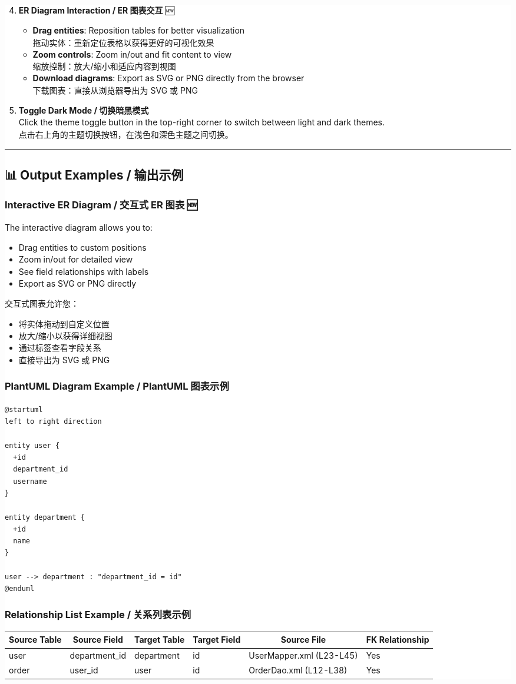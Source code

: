 4. **ER Diagram Interaction / ER 图表交互** 🆕  
   - **Drag entities**: Reposition tables for better visualization  
     拖动实体：重新定位表格以获得更好的可视化效果
   - **Zoom controls**: Zoom in/out and fit content to view  
     缩放控制：放大/缩小和适应内容到视图
   - **Download diagrams**: Export as SVG or PNG directly from the browser  
     下载图表：直接从浏览器导出为 SVG 或 PNG

5. **Toggle Dark Mode / 切换暗黑模式**  
   Click the theme toggle button in the top-right corner to switch between light and dark themes.  
   点击右上角的主题切换按钮，在浅色和深色主题之间切换。

---

## 📊 Output Examples / 输出示例

### Interactive ER Diagram / 交互式 ER 图表 🆕
The interactive diagram allows you to:
- Drag entities to custom positions
- Zoom in/out for detailed view
- See field relationships with labels
- Export as SVG or PNG directly

交互式图表允许您：
- 将实体拖动到自定义位置
- 放大/缩小以获得详细视图
- 通过标签查看字段关系
- 直接导出为 SVG 或 PNG

### PlantUML Diagram Example / PlantUML 图表示例
```plantuml
@startuml
left to right direction

entity user {
  +id
  department_id
  username
}

entity department {
  +id
  name
}

user --> department : "department_id = id"
@enduml
```

### Relationship List Example / 关系列表示例
| Source Table | Source Field  | Target Table | Target Field | Source File               | FK Relationship |
|--------------|---------------|--------------|--------------|---------------------------|----------------|
| user         | department_id | department   | id           | UserMapper.xml (L23-L45)  | Yes            |
| order        | user_id       | user         | id           | OrderDao.xml (L12-L38)    | Yes            |
